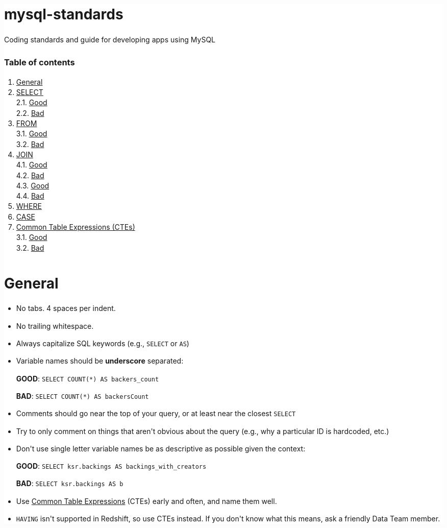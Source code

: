 # mysql-standards
Coding standards and guide for developing apps using MySQL


### Table of contents
1.  [ General ](#general)  
2.  [ SELECT](#select)  
	2.1.  [ Good ](#select-good)   
	2.2.  [ Bad ](#select-bad)   
3.  [ FROM](#from)  
	3.1.  [ Good ](#from-good)   
	3.2.  [ Bad ](#from-bad)   
4.  [ JOIN](#join)  
	4.1.  [ Good ](#join-good)   
	4.2.  [ Bad ](#join-bad)   
	4.3.  [ Good ](#join-good-1)   
	4.4.  [ Bad ](#join-bad-1)   
5.  [ WHERE](#where)  
6.  [ CASE](#case)  
7.  [ Common Table Expressions (CTEs)](#cte)  
	3.1.  [ Good ](#cte-good)   
	3.2.  [ Bad ](#cte-bad)   

<a id="general"></a>
# General

-   No tabs. 4 spaces per indent.
    
-   No trailing whitespace.
    
-   Always capitalize SQL keywords (e.g.,  `SELECT`  or  `AS`)
    
-   Variable names should be **underscore** separated:
    
    **GOOD**:  `SELECT COUNT(*) AS backers_count`
    
    **BAD**:  `SELECT COUNT(*) AS backersCount`
    
-   Comments should go near the top of your query, or at least near the closest  `SELECT`
    
-   Try to only comment on things that aren't obvious about the query (e.g., why a particular ID is hardcoded, etc.)
    
-   Don't use single letter variable names be as descriptive as possible given the context:
    
    **GOOD**:  `SELECT ksr.backings AS backings_with_creators`
    
    **BAD**:  `SELECT ksr.backings AS b`
    
-   Use  [Common Table Expressions](http://www.postgresql.org/docs/8.4/static/queries-with.html)  (CTEs) early and often, and name them well.
    
-   `HAVING`  isn't supported in Redshift, so use CTEs instead. If you don't know what this means, ask a friendly Data Team member.
    